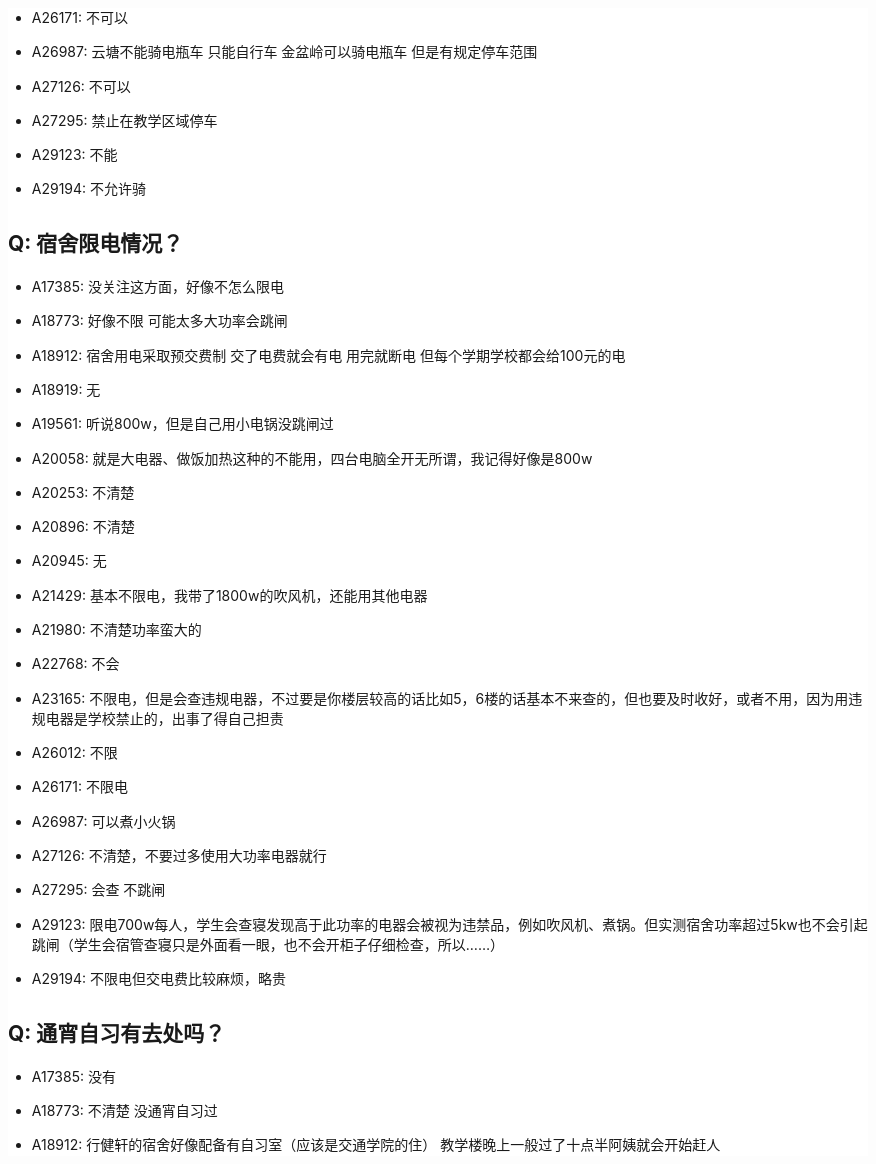 - A26171: 不可以

- A26987: 云塘不能骑电瓶车 只能自行车 金盆岭可以骑电瓶车 但是有规定停车范围

- A27126: 不可以

- A27295: 禁止在教学区域停车

- A29123: 不能

- A29194: 不允许骑

## Q: 宿舍限电情况？

- A17385: 没关注这方面，好像不怎么限电

- A18773: 好像不限 可能太多大功率会跳闸

- A18912: 宿舍用电采取预交费制 交了电费就会有电 用完就断电  但每个学期学校都会给100元的电

- A18919: 无

- A19561: 听说800w，但是自己用小电锅没跳闸过

- A20058: 就是大电器、做饭加热这种的不能用，四台电脑全开无所谓，我记得好像是800w

- A20253: 不清楚

- A20896: 不清楚

- A20945: 无

- A21429: 基本不限电，我带了1800w的吹风机，还能用其他电器

- A21980: 不清楚功率蛮大的

- A22768: 不会

- A23165: 不限电，但是会查违规电器，不过要是你楼层较高的话比如5，6楼的话基本不来查的，但也要及时收好，或者不用，因为用违规电器是学校禁止的，出事了得自己担责

- A26012: 不限

- A26171: 不限电

- A26987: 可以煮小火锅

- A27126: 不清楚，不要过多使用大功率电器就行

- A27295: 会查 不跳闸

- A29123: 限电700w每人，学生会查寝发现高于此功率的电器会被视为违禁品，例如吹风机、煮锅。但实测宿舍功率超过5kw也不会引起跳闸（学生会宿管查寝只是外面看一眼，也不会开柜子仔细检查，所以……）

- A29194: 不限电但交电费比较麻烦，略贵

## Q: 通宵自习有去处吗？

- A17385: 没有

- A18773: 不清楚 没通宵自习过

- A18912: 行健轩的宿舍好像配备有自习室（应该是交通学院的住） 教学楼晚上一般过了十点半阿姨就会开始赶人
